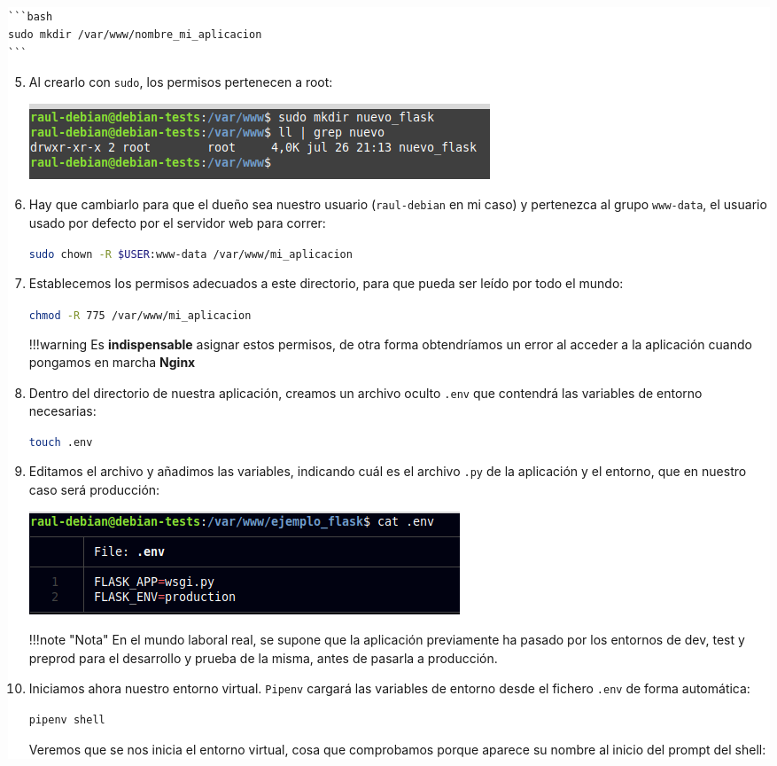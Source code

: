     ```bash
    sudo mkdir /var/www/nombre_mi_aplicacion
    ```
   
5. Al crearlo con `sudo`, los permisos pertenecen a root:
     
    ![](img/permisos_root.png)
   
6. Hay que cambiarlo para que el dueño sea nuestro usuario (`raul-debian` en mi caso) y pertenezca al grupo `www-data`, el usuario usado por defecto por el servidor web para correr:
     
    ```bash
    sudo chown -R $USER:www-data /var/www/mi_aplicacion
    ```
   
7. Establecemos los permisos adecuados a este directorio, para que pueda ser leído por todo el mundo:
  
    ```bash
    chmod -R 775 /var/www/mi_aplicacion   
    ```
       
    !!!warning
        Es **indispensable** asignar estos permisos, de otra forma obtendríamos un error al acceder a la aplicación cuando pongamos en marcha **Nginx**

8. Dentro del directorio de nuestra aplicación, creamos un archivo oculto `.env` que contendrá las variables de entorno necesarias:

    ```bash
    touch .env
    ```

9. Editamos el archivo y añadimos las variables, indicando cuál es el archivo `.py` de la aplicación y el entorno, que en nuestro caso será producción: 

    ![](img/var_entorno.png)    

    !!!note "Nota"
        En el mundo laboral real, se supone que la aplicación previamente ha pasado por los entornos de dev, test y preprod para el desarrollo y prueba de la misma, antes de pasarla a producción.

10. Iniciamos ahora nuestro entorno virtual. `Pipenv` cargará las variables de entorno desde el fichero `.env` de forma automática:
    
    ```bash
    pipenv shell
    ```
    Veremos que se nos inicia el entorno virtual, cosa que comprobamos porque aparece su nombre al inicio del prompt del shell:
